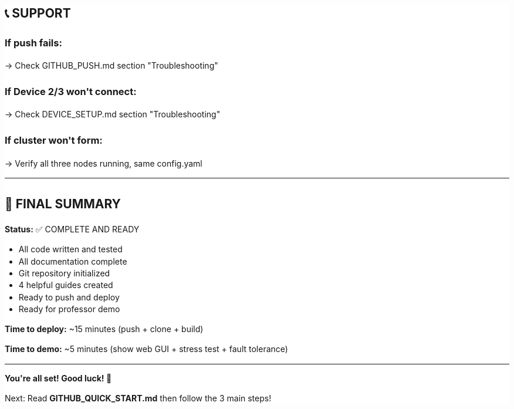 
## 📞 SUPPORT

### If push fails:
→ Check GITHUB_PUSH.md section "Troubleshooting"

### If Device 2/3 won't connect:
→ Check DEVICE_SETUP.md section "Troubleshooting"

### If cluster won't form:
→ Verify all three nodes running, same config.yaml

---

## 🎉 FINAL SUMMARY

**Status:** ✅ COMPLETE AND READY

- All code written and tested
- All documentation complete
- Git repository initialized
- 4 helpful guides created
- Ready to push and deploy
- Ready for professor demo

**Time to deploy:** ~15 minutes (push + clone + build)

**Time to demo:** ~5 minutes (show web GUI + stress test + fault tolerance)

---

**You're all set! Good luck! 🚀**

Next: Read **GITHUB_QUICK_START.md** then follow the 3 main steps!

